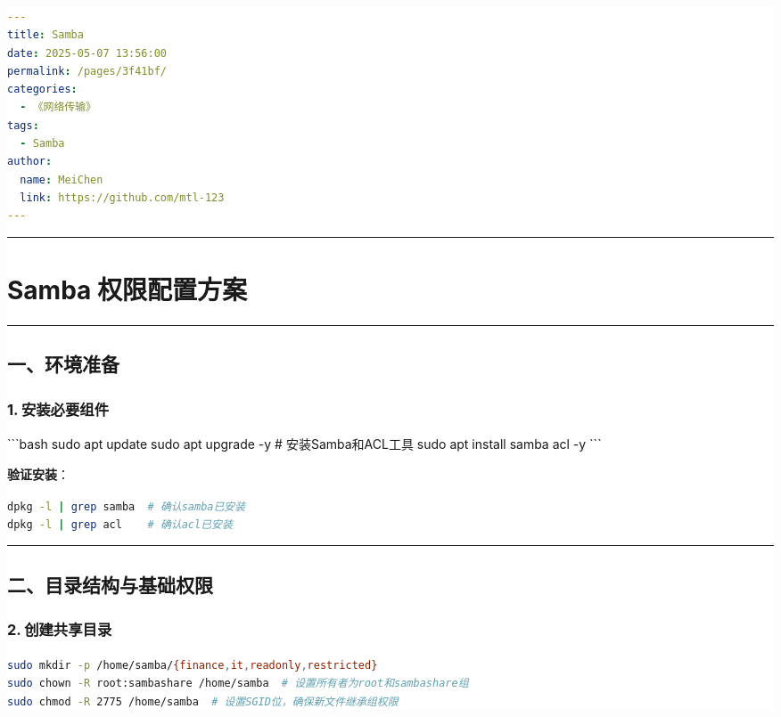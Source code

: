 ```yaml
---
title: Samba
date: 2025-05-07 13:56:00
permalink: /pages/3f41bf/
categories:
  - 《网络传输》
tags:
  - Samba
author:
  name: MeiChen
  link: https://github.com/mtl-123
---
```



---

# Samba 权限配置方案

---

## 一、环境准备

### 1. 安装必要组件

<code-group>
  <code-block title="apt" active>
```bash
sudo apt update
sudo apt upgrade -y
# 安装Samba和ACL工具
sudo apt install samba acl -y
```
  </code-block>
</code-group>

**验证安装**：

```bash
dpkg -l | grep samba  # 确认samba已安装
dpkg -l | grep acl    # 确认acl已安装
```

---

## 二、目录结构与基础权限

### 2. 创建共享目录

```bash
sudo mkdir -p /home/samba/{finance,it,readonly,restricted}
sudo chown -R root:sambashare /home/samba  # 设置所有者为root和sambashare组
sudo chmod -R 2775 /home/samba  # 设置SGID位，确保新文件继承组权限
```
